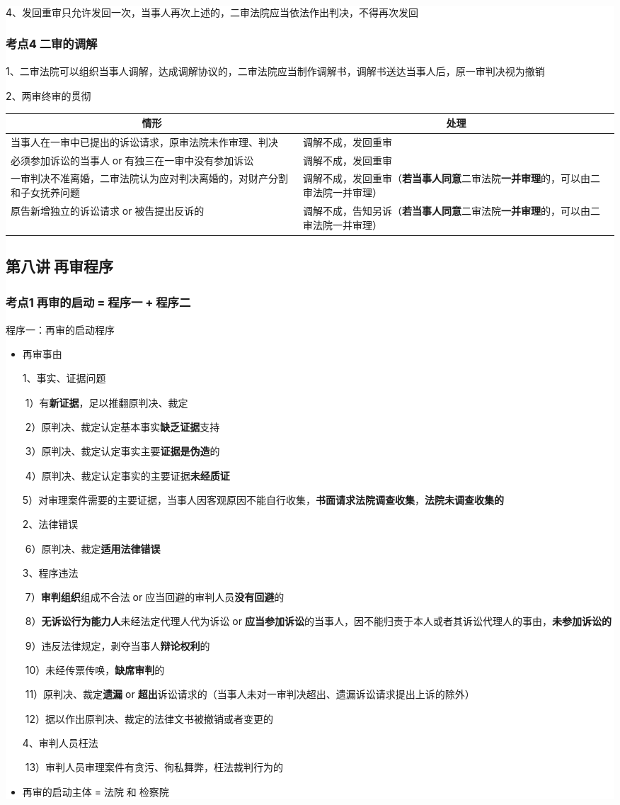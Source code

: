   4、发回重审只允许发回一次，当事人再次上述的，二审法院应当依法作出判决，不得再次发回

### 考点4 二审的调解

1、二审法院可以组织当事人调解，达成调解协议的，二审法院应当制作调解书，调解书送达当事人后，原一审判决视为撤销

2、两审终审的贯彻

| 情形                                                         | 处理                                                         |
| ------------------------------------------------------------ | ------------------------------------------------------------ |
| 当事人在一审中已提出的诉讼请求，原审法院未作审理、判决       | 调解不成，发回重审                                           |
| 必须参加诉讼的当事人 or 有独三在一审中没有参加诉讼           | 调解不成，发回重审                                           |
| 一审判决不准离婚，二审法院认为应对判决离婚的，对财产分割和子女抚养问题 | 调解不成，发回重审（**若当事人同意**二审法院**一并审理**的，可以由二审法院一并审理） |
| 原告新增独立的诉讼请求 or 被告提出反诉的                     | 调解不成，告知另诉（**若当事人同意**二审法院**一并审理**的，可以由二审法院一并审理） |

## 第八讲 再审程序

### 考点1 再审的启动 = 程序一 + 程序二

程序一：再审的启动程序

- 再审事由

  1、事实、证据问题

  ​	1）有**新证据**，足以推翻原判决、裁定

  ​	2）原判决、裁定认定基本事实**缺乏证据**支持

  ​	3）原判决、裁定认定事实主要**证据是伪造**的

  ​	4）原判决、裁定认定事实的主要证据**未经质证**

  ​	5）对审理案件需要的主要证据，当事人因客观原因不能自行收集，**书面请求法院调查收集**，**法院未调查收集的**

  2、法律错误

  ​	6）原判决、裁定**适用法律错误**

  3、程序违法

  ​	7）**审判组织**组成不合法 or 应当回避的审判人员**没有回避**的

  ​	8）**无诉讼行为能力人**未经法定代理人代为诉讼 or **应当参加诉讼**的当事人，因不能归责于本人或者其诉讼代理人的事由，**未参加诉讼的**

  ​	9）违反法律规定，剥夺当事人**辩论权利**的

  ​	10）未经传票传唤，**缺席审判**的

  ​	11）原判决、裁定**遗漏** or **超出**诉讼请求的（当事人未对一审判决超出、遗漏诉讼请求提出上诉的除外）

  ​	12）据以作出原判决、裁定的法律文书被撤销或者变更的

  4、审判人员枉法

  ​	13）审判人员审理案件有贪污、徇私舞弊，枉法裁判行为的

- 再审的启动主体 = 法院 和 检察院
